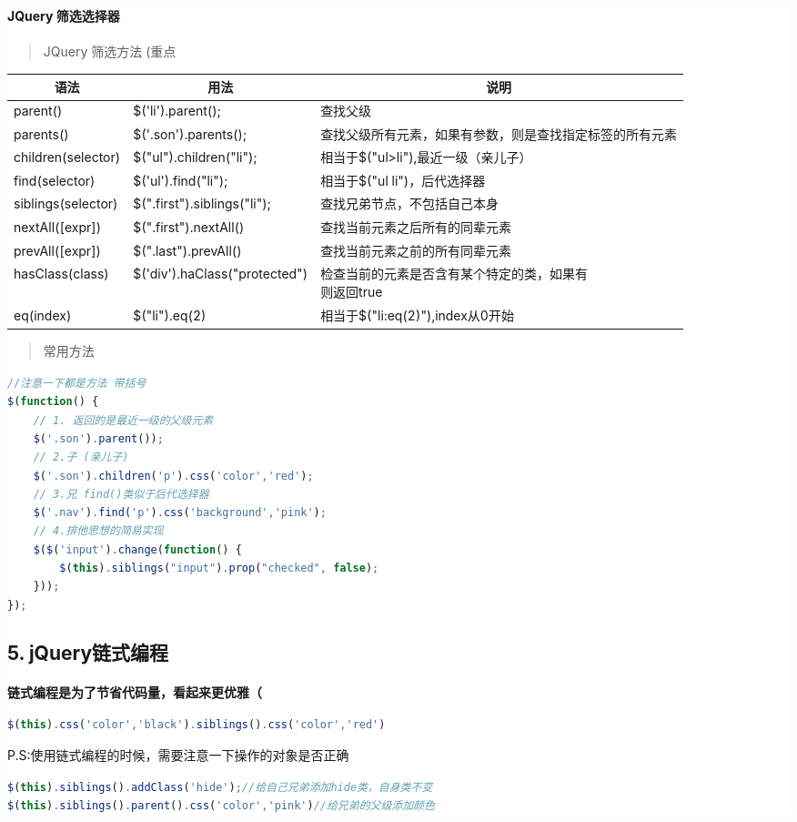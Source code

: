 

####  JQuery 筛选选择器

> JQuery 筛选方法 (重点


| 语法               | 用法                          | 说明                                                       |
| ------------------ | ----------------------------- | ---------------------------------------------------------- |
| parent()           | $('li').parent();             | 查找父级                                                   |
| parents()          | $('.son').parents();          | 查找父级所有元素，如果有参数，则是查找指定标签的所有元素   |
| children(selector) | $("ul").children("li");       | 相当于$("ul>li"),最近一级（亲儿子）                        |
| find(selector)     | $('ul').find("li");           | 相当于$("ul li")，后代选择器                               |
| siblings(selector) | $(".first").siblings("li");   | 查找兄弟节点，不包括自己本身                               |
| nextAll([expr])    | $(".first").nextAll()         | 查找当前元素之后所有的同辈元素                             |
| prevAll([expr])    | $(".last").prevAll()          | 查找当前元素之前的所有同辈元素                             |
| hasClass(class)    | $('div').haClass("protected") | 检查当前的元素是否含有某个特定的类，如果有<br />则返回true |
| eq(index)          | $("li").eq(2)                 | 相当于$("li:eq(2)"),index从0开始                           |

> 常用方法
```javascript
//注意一下都是方法 带括号
$(function() {
    // 1. 返回的是最近一级的父级元素
    $('.son').parent());
    // 2.子 (亲儿子)
    $('.son').children('p').css('color','red');
    // 3.兄 find()类似于后代选择器
    $('.nav').find('p').css('background','pink');
    // 4.排他思想的简易实现
    $($('input').change(function() {
        $(this).siblings("input").prop("checked", false);
    }));
});
```



## 5. jQuery链式编程

**链式编程是为了节省代码量，看起来更优雅（**

```javascript
$(this).css('color','black').siblings().css('color','red')
```

P.S:使用链式编程的时候，需要注意一下操作的对象是否正确

```javascript
$(this).siblings().addClass('hide');//给自己兄弟添加hide类，自身类不变
$(this).siblings().parent().css('color','pink')//给兄弟的父级添加颜色
```
